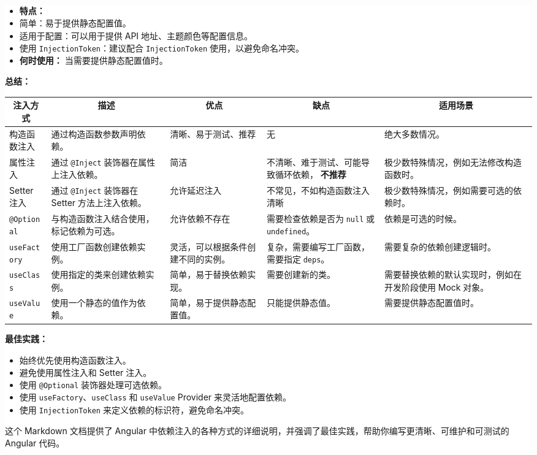 *   **特点：**
  *   简单：易于提供静态配置值。
  *   适用于配置：可以用于提供 API 地址、主题颜色等配置信息。
  *   使用 `InjectionToken`：建议配合 `InjectionToken` 使用，以避免命名冲突。
*   **何时使用：** 当需要提供静态配置值时。

**总结：**

| 注入方式           | 描述                                                                                                                                                             | 优点                                                                          | 缺点                                                                                                                                                                                           | 适用场景                                                                                                                                  |
| ---------------- | ---------------------------------------------------------------------------------------------------------------------------------------------------------------- | ----------------------------------------------------------------------------- | ---------------------------------------------------------------------------------------------------------------------------------------------------------------------------------------------- | ----------------------------------------------------------------------------------------------------------------------------------------- |
| 构造函数注入         | 通过构造函数参数声明依赖。                                                                                                                                          | 清晰、易于测试、推荐                                                                  | 无                                                                                                                                                                                             | 绝大多数情况。                                                                                                                            |
| 属性注入           | 通过 `@Inject` 装饰器在属性上注入依赖。                                                                                                                                | 简洁                                                                          | 不清晰、难于测试、可能导致循环依赖， **不推荐**                                                                                                                                                           | 极少数特殊情况，例如无法修改构造函数时。                                                                                                                              |
| Setter 注入         | 通过 `@Inject` 装饰器在 Setter 方法上注入依赖。                                                                                                                               | 允许延迟注入                                                                    | 不常见，不如构造函数注入清晰                                                                                                                                                                         | 极少数特殊情况，例如需要可选的依赖时。                                                                                                                            |
| `@Optional`       | 与构造函数注入结合使用，标记依赖为可选。                                                                                                                                         | 允许依赖不存在                                                                    | 需要检查依赖是否为 `null` 或 `undefined`。                                                                                                                                                             | 依赖是可选的时候。                                                                                                                              |
| `useFactory`      | 使用工厂函数创建依赖实例。                                                                                                                                          | 灵活，可以根据条件创建不同的实例。                                                               | 复杂，需要编写工厂函数，需要指定 `deps`。                                                                                                                                                              | 需要复杂的依赖创建逻辑时。                                                                                                                               |
| `useClass`        | 使用指定的类来创建依赖实例。                                                                                                                                          | 简单，易于替换依赖实现。                                                               | 需要创建新的类。                                                                                                                                                                               | 需要替换依赖的默认实现时，例如在开发阶段使用 Mock 对象。                                                                                                                  |
| `useValue`        | 使用一个静态的值作为依赖。                                                                                                                                          | 简单，易于提供静态配置值。                                                               | 只能提供静态值。                                                                                                                                                                             | 需要提供静态配置值时。                                                                                                                                |

**最佳实践：**

*   始终优先使用构造函数注入。
*   避免使用属性注入和 Setter 注入。
*   使用 `@Optional` 装饰器处理可选依赖。
*   使用 `useFactory`、`useClass` 和 `useValue` Provider 来灵活地配置依赖。
*   使用 `InjectionToken` 来定义依赖的标识符，避免命名冲突。

这个 Markdown 文档提供了 Angular 中依赖注入的各种方式的详细说明，并强调了最佳实践，帮助你编写更清晰、可维护和可测试的 Angular 代码。
